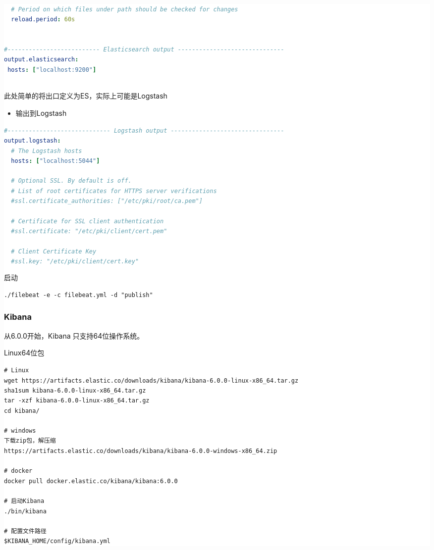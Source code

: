```yml
  # Period on which files under path should be checked for changes
  reload.period: 60s
  
  
#-------------------------- Elasticsearch output ------------------------------
output.elasticsearch:
 hosts: ["localhost:9200"]  
    
```

此处简单的将出口定义为ES，实际上可能是Logstash

- 输出到Logstash

```yml
#----------------------------- Logstash output --------------------------------
output.logstash:
  # The Logstash hosts
  hosts: ["localhost:5044"]

  # Optional SSL. By default is off.
  # List of root certificates for HTTPS server verifications
  #ssl.certificate_authorities: ["/etc/pki/root/ca.pem"]

  # Certificate for SSL client authentication
  #ssl.certificate: "/etc/pki/client/cert.pem"

  # Client Certificate Key
  #ssl.key: "/etc/pki/client/cert.key"
```



启动

```shell
./filebeat -e -c filebeat.yml -d "publish"
```



### Kibana

从6.0.0开始，Kibana 只支持64位操作系统。

Linux64位包

```shell
# Linux
wget https://artifacts.elastic.co/downloads/kibana/kibana-6.0.0-linux-x86_64.tar.gz
sha1sum kibana-6.0.0-linux-x86_64.tar.gz 
tar -xzf kibana-6.0.0-linux-x86_64.tar.gz
cd kibana/ 

# windows
下载zip包，解压缩
https://artifacts.elastic.co/downloads/kibana/kibana-6.0.0-windows-x86_64.zip

# docker
docker pull docker.elastic.co/kibana/kibana:6.0.0

# 启动Kibana
./bin/kibana

# 配置文件路径
$KIBANA_HOME/config/kibana.yml
```
